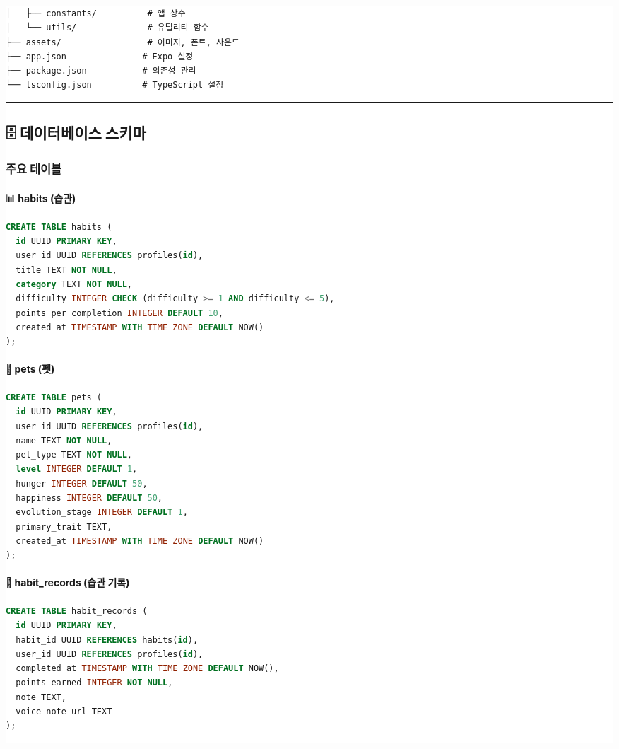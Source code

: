 ```
│   ├── constants/          # 앱 상수
│   └── utils/              # 유틸리티 함수
├── assets/                 # 이미지, 폰트, 사운드
├── app.json               # Expo 설정
├── package.json           # 의존성 관리
└── tsconfig.json          # TypeScript 설정
```

---

## 🗄️ 데이터베이스 스키마

### 주요 테이블

#### 📊 habits (습관)

```sql
CREATE TABLE habits (
  id UUID PRIMARY KEY,
  user_id UUID REFERENCES profiles(id),
  title TEXT NOT NULL,
  category TEXT NOT NULL,
  difficulty INTEGER CHECK (difficulty >= 1 AND difficulty <= 5),
  points_per_completion INTEGER DEFAULT 10,
  created_at TIMESTAMP WITH TIME ZONE DEFAULT NOW()
);
```

#### 🐾 pets (펫)

```sql
CREATE TABLE pets (
  id UUID PRIMARY KEY,
  user_id UUID REFERENCES profiles(id),
  name TEXT NOT NULL,
  pet_type TEXT NOT NULL,
  level INTEGER DEFAULT 1,
  hunger INTEGER DEFAULT 50,
  happiness INTEGER DEFAULT 50,
  evolution_stage INTEGER DEFAULT 1,
  primary_trait TEXT,
  created_at TIMESTAMP WITH TIME ZONE DEFAULT NOW()
);
```

#### 📝 habit_records (습관 기록)

```sql
CREATE TABLE habit_records (
  id UUID PRIMARY KEY,
  habit_id UUID REFERENCES habits(id),
  user_id UUID REFERENCES profiles(id),
  completed_at TIMESTAMP WITH TIME ZONE DEFAULT NOW(),
  points_earned INTEGER NOT NULL,
  note TEXT,
  voice_note_url TEXT
);
```

---